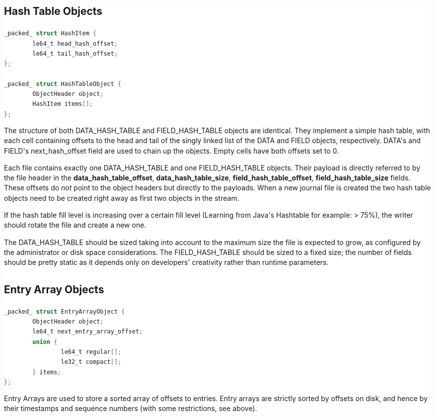 
## Hash Table Objects

```c
_packed_ struct HashItem {
        le64_t head_hash_offset;
        le64_t tail_hash_offset;
};

_packed_ struct HashTableObject {
        ObjectHeader object;
        HashItem items[];
};
```

The structure of both DATA_HASH_TABLE and FIELD_HASH_TABLE objects are
identical. They implement a simple hash table, with each cell containing
offsets to the head and tail of the singly linked list of the DATA and FIELD
objects, respectively. DATA's and FIELD's next_hash_offset field are used to
chain up the objects. Empty cells have both offsets set to 0.

Each file contains exactly one DATA_HASH_TABLE and one FIELD_HASH_TABLE
objects. Their payload is directly referred to by the file header in the
**data_hash_table_offset**, **data_hash_table_size**,
**field_hash_table_offset**, **field_hash_table_size** fields. These offsets do
_not_ point to the object headers but directly to the payloads. When a new
journal file is created the two hash table objects need to be created right
away as first two objects in the stream.

If the hash table fill level is increasing over a certain fill level (Learning
from Java's Hashtable for example: > 75%), the writer should rotate the file
and create a new one.

The DATA_HASH_TABLE should be sized taking into account to the maximum size the
file is expected to grow, as configured by the administrator or disk space
considerations. The FIELD_HASH_TABLE should be sized to a fixed size; the
number of fields should be pretty static as it depends only on developers'
creativity rather than runtime parameters.


## Entry Array Objects


```c
_packed_ struct EntryArrayObject {
        ObjectHeader object;
        le64_t next_entry_array_offset;
        union {
                le64_t regular[];
                le32_t compact[];
        } items;
};
```

Entry Arrays are used to store a sorted array of offsets to entries. Entry
arrays are strictly sorted by offsets on disk, and hence by their timestamps
and sequence numbers (with some restrictions, see above).

